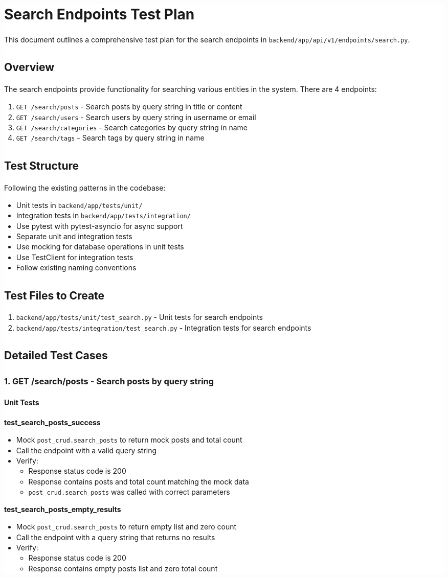 # Search Endpoints Test Plan

This document outlines a comprehensive test plan for the search endpoints in `backend/app/api/v1/endpoints/search.py`.

## Overview

The search endpoints provide functionality for searching various entities in the system. There are 4 endpoints:

1. `GET /search/posts` - Search posts by query string in title or content
2. `GET /search/users` - Search users by query string in username or email
3. `GET /search/categories` - Search categories by query string in name
4. `GET /search/tags` - Search tags by query string in name

## Test Structure

Following the existing patterns in the codebase:
- Unit tests in `backend/app/tests/unit/`
- Integration tests in `backend/app/tests/integration/`
- Use pytest with pytest-asyncio for async support
- Separate unit and integration tests
- Use mocking for database operations in unit tests
- Use TestClient for integration tests
- Follow existing naming conventions

## Test Files to Create

1. `backend/app/tests/unit/test_search.py` - Unit tests for search endpoints
2. `backend/app/tests/integration/test_search.py` - Integration tests for search endpoints

## Detailed Test Cases

### 1. GET /search/posts - Search posts by query string

#### Unit Tests

**test_search_posts_success**
- Mock `post_crud.search_posts` to return mock posts and total count
- Call the endpoint with a valid query string
- Verify:
  - Response status code is 200
  - Response contains posts and total count matching the mock data
  - `post_crud.search_posts` was called with correct parameters

**test_search_posts_empty_results**
- Mock `post_crud.search_posts` to return empty list and zero count
- Call the endpoint with a query string that returns no results
- Verify:
  - Response status code is 200
  - Response contains empty posts list and zero total count
